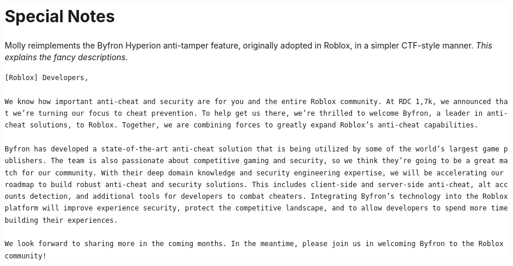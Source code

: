 # Special Notes
Molly reimplements the Byfron Hyperion anti-tamper feature, originally adopted in Roblox, in a simpler CTF-style manner. *This explains the fancy descriptions.*

```
[Roblox] Developers,

We know how important anti-cheat and security are for you and the entire Roblox community. At RDC 1,7k, we announced that we’re turning our focus to cheat prevention. To help get us there, we’re thrilled to welcome Byfron, a leader in anti-cheat solutions, to Roblox. Together, we are combining forces to greatly expand Roblox’s anti-cheat capabilities.

Byfron has developed a state-of-the-art anti-cheat solution that is being utilized by some of the world’s largest game publishers. The team is also passionate about competitive gaming and security, so we think they’re going to be a great match for our community. With their deep domain knowledge and security engineering expertise, we will be accelerating our roadmap to build robust anti-cheat and security solutions. This includes client-side and server-side anti-cheat, alt accounts detection, and additional tools for developers to combat cheaters. Integrating Byfron’s technology into the Roblox platform will improve experience security, protect the competitive landscape, and to allow developers to spend more time building their experiences.

We look forward to sharing more in the coming months. In the meantime, please join us in welcoming Byfron to the Roblox community!
```